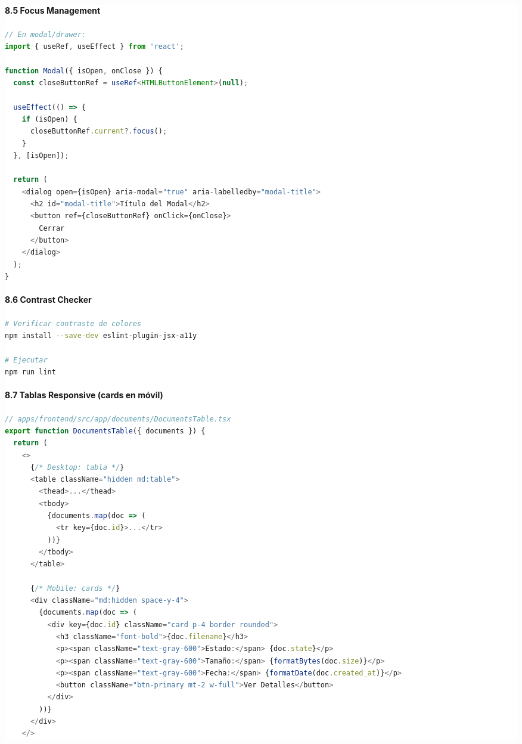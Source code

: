 #### 8.5 Focus Management

```typescript
// En modal/drawer:
import { useRef, useEffect } from 'react';

function Modal({ isOpen, onClose }) {
  const closeButtonRef = useRef<HTMLButtonElement>(null);
  
  useEffect(() => {
    if (isOpen) {
      closeButtonRef.current?.focus();
    }
  }, [isOpen]);
  
  return (
    <dialog open={isOpen} aria-modal="true" aria-labelledby="modal-title">
      <h2 id="modal-title">Título del Modal</h2>
      <button ref={closeButtonRef} onClick={onClose}>
        Cerrar
      </button>
    </dialog>
  );
}
```

#### 8.6 Contrast Checker

```bash
# Verificar contraste de colores
npm install --save-dev eslint-plugin-jsx-a11y

# Ejecutar
npm run lint
```

#### 8.7 Tablas Responsive (cards en móvil)

```typescript
// apps/frontend/src/app/documents/DocumentsTable.tsx
export function DocumentsTable({ documents }) {
  return (
    <>
      {/* Desktop: tabla */}
      <table className="hidden md:table">
        <thead>...</thead>
        <tbody>
          {documents.map(doc => (
            <tr key={doc.id}>...</tr>
          ))}
        </tbody>
      </table>
      
      {/* Mobile: cards */}
      <div className="md:hidden space-y-4">
        {documents.map(doc => (
          <div key={doc.id} className="card p-4 border rounded">
            <h3 className="font-bold">{doc.filename}</h3>
            <p><span className="text-gray-600">Estado:</span> {doc.state}</p>
            <p><span className="text-gray-600">Tamaño:</span> {formatBytes(doc.size)}</p>
            <p><span className="text-gray-600">Fecha:</span> {formatDate(doc.created_at)}</p>
            <button className="btn-primary mt-2 w-full">Ver Detalles</button>
          </div>
        ))}
      </div>
    </>
```